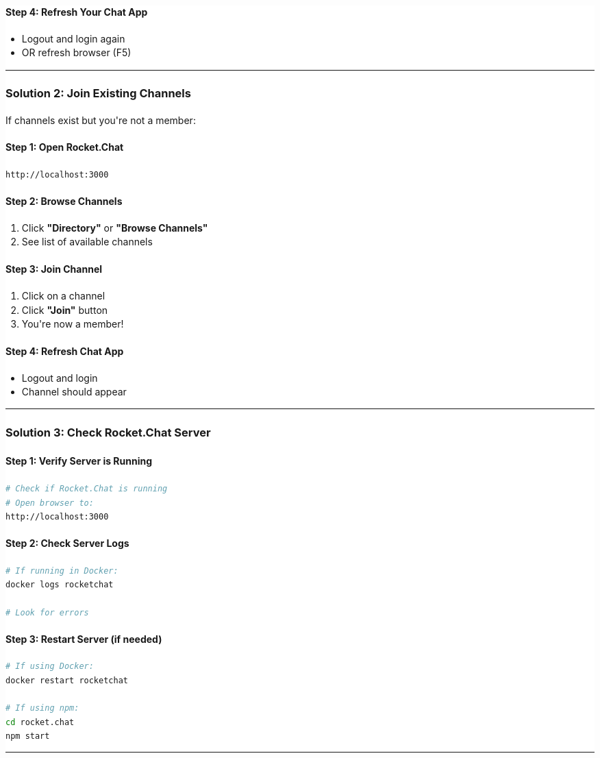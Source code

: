 #### Step 4: Refresh Your Chat App
- Logout and login again
- OR refresh browser (F5)

---

### Solution 2: Join Existing Channels

If channels exist but you're not a member:

#### Step 1: Open Rocket.Chat
```
http://localhost:3000
```

#### Step 2: Browse Channels
1. Click **"Directory"** or **"Browse Channels"**
2. See list of available channels

#### Step 3: Join Channel
1. Click on a channel
2. Click **"Join"** button
3. You're now a member!

#### Step 4: Refresh Chat App
- Logout and login
- Channel should appear

---

### Solution 3: Check Rocket.Chat Server

#### Step 1: Verify Server is Running
```bash
# Check if Rocket.Chat is running
# Open browser to:
http://localhost:3000
```

#### Step 2: Check Server Logs
```bash
# If running in Docker:
docker logs rocketchat

# Look for errors
```

#### Step 3: Restart Server (if needed)
```bash
# If using Docker:
docker restart rocketchat

# If using npm:
cd rocket.chat
npm start
```

---